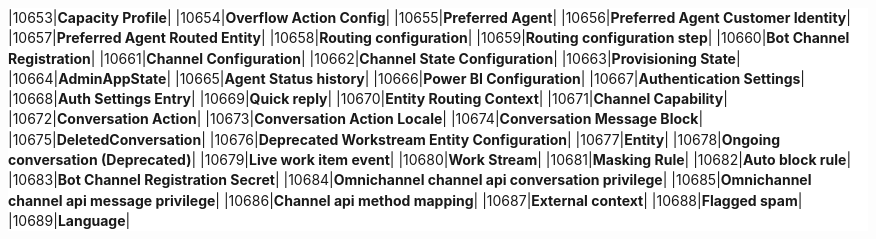 |10653|**Capacity Profile**|
|10654|**Overflow Action Config**|
|10655|**Preferred Agent**|
|10656|**Preferred Agent Customer Identity**|
|10657|**Preferred Agent Routed Entity**|
|10658|**Routing configuration**|
|10659|**Routing configuration step**|
|10660|**Bot Channel Registration**|
|10661|**Channel Configuration**|
|10662|**Channel State Configuration**|
|10663|**Provisioning State**|
|10664|**AdminAppState**|
|10665|**Agent Status history**|
|10666|**Power BI Configuration**|
|10667|**Authentication Settings**|
|10668|**Auth Settings Entry**|
|10669|**Quick reply**|
|10670|**Entity Routing Context**|
|10671|**Channel Capability**|
|10672|**Conversation Action**|
|10673|**Conversation Action Locale**|
|10674|**Conversation Message Block**|
|10675|**DeletedConversation**|
|10676|**Deprecated Workstream Entity Configuration**|
|10677|**Entity**|
|10678|**Ongoing conversation (Deprecated)**|
|10679|**Live work item event**|
|10680|**Work Stream**|
|10681|**Masking Rule**|
|10682|**Auto block rule**|
|10683|**Bot Channel Registration Secret**|
|10684|**Omnichannel channel api conversation privilege**|
|10685|**Omnichannel channel api message privilege**|
|10686|**Channel api method mapping**|
|10687|**External context**|
|10688|**Flagged spam**|
|10689|**Language**|
